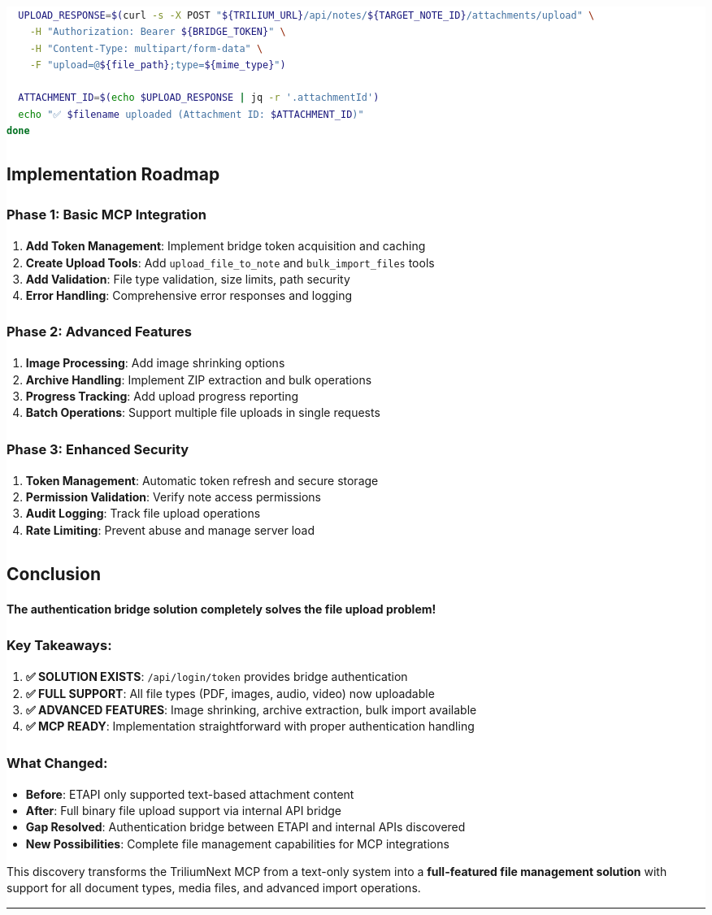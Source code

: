 ```bash
  UPLOAD_RESPONSE=$(curl -s -X POST "${TRILIUM_URL}/api/notes/${TARGET_NOTE_ID}/attachments/upload" \
    -H "Authorization: Bearer ${BRIDGE_TOKEN}" \
    -H "Content-Type: multipart/form-data" \
    -F "upload=@${file_path};type=${mime_type}")

  ATTACHMENT_ID=$(echo $UPLOAD_RESPONSE | jq -r '.attachmentId')
  echo "✅ $filename uploaded (Attachment ID: $ATTACHMENT_ID)"
done
```

## Implementation Roadmap

### Phase 1: Basic MCP Integration
1. **Add Token Management**: Implement bridge token acquisition and caching
2. **Create Upload Tools**: Add `upload_file_to_note` and `bulk_import_files` tools
3. **Add Validation**: File type validation, size limits, path security
4. **Error Handling**: Comprehensive error responses and logging

### Phase 2: Advanced Features
1. **Image Processing**: Add image shrinking options
2. **Archive Handling**: Implement ZIP extraction and bulk operations
3. **Progress Tracking**: Add upload progress reporting
4. **Batch Operations**: Support multiple file uploads in single requests

### Phase 3: Enhanced Security
1. **Token Management**: Automatic token refresh and secure storage
2. **Permission Validation**: Verify note access permissions
3. **Audit Logging**: Track file upload operations
4. **Rate Limiting**: Prevent abuse and manage server load

## Conclusion

**The authentication bridge solution completely solves the file upload problem!**

### Key Takeaways:

1. **✅ SOLUTION EXISTS**: `/api/login/token` provides bridge authentication
2. **✅ FULL SUPPORT**: All file types (PDF, images, audio, video) now uploadable
3. **✅ ADVANCED FEATURES**: Image shrinking, archive extraction, bulk import available
4. **✅ MCP READY**: Implementation straightforward with proper authentication handling

### What Changed:

- **Before**: ETAPI only supported text-based attachment content
- **After**: Full binary file upload support via internal API bridge
- **Gap Resolved**: Authentication bridge between ETAPI and internal APIs discovered
- **New Possibilities**: Complete file management capabilities for MCP integrations

This discovery transforms the TriliumNext MCP from a text-only system into a **full-featured file management solution** with support for all document types, media files, and advanced import operations.

---